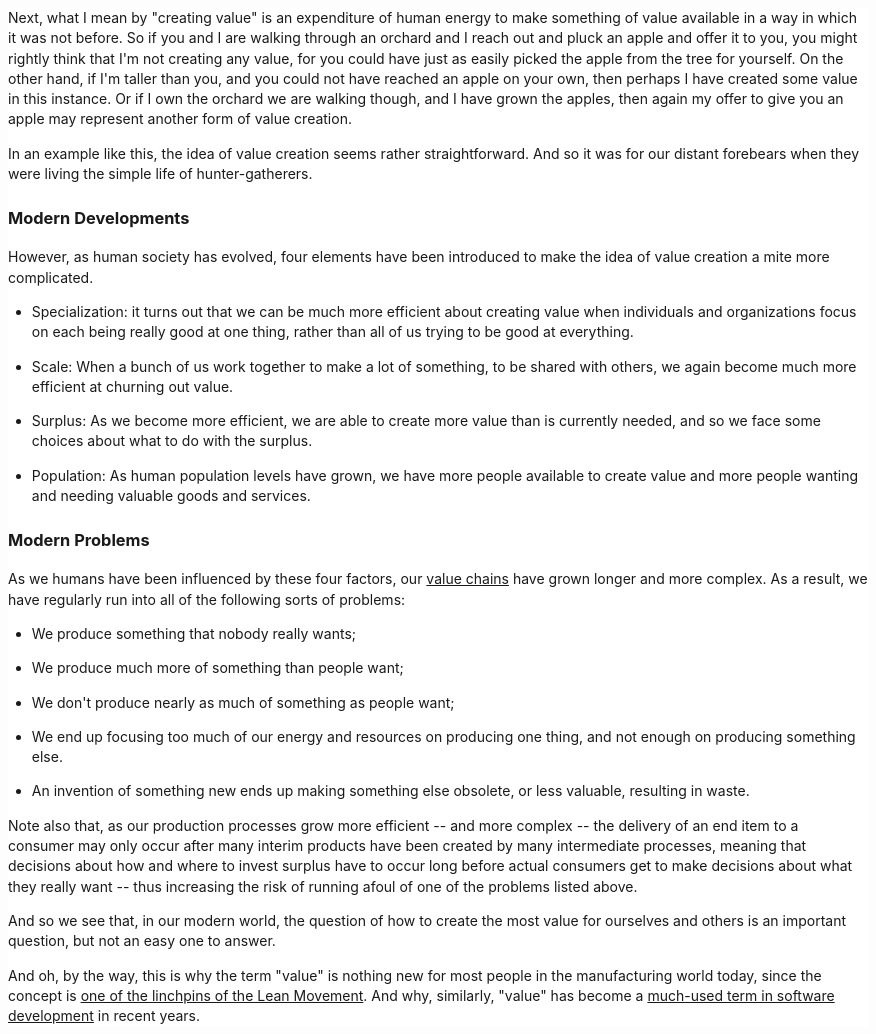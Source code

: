 Next, what I mean by "creating value" is an expenditure of human energy to make something of value available in a way in which it was not before. So if you and I are walking through an orchard and I reach out and pluck an apple and offer it to you, you might rightly think that I'm not creating any value, for you  could have just as easily picked the apple from the tree for yourself. On the other hand, if I'm taller than you, and you could not have reached an apple on your own, then perhaps I have created some value in this instance. Or if I own the orchard we are walking though, and I have grown the apples, then again my offer to give you an apple may represent another form of value creation. 

In an example like this, the idea of value creation seems rather straightforward. And so it was for our distant forebears when they were living the simple life of hunter-gatherers. 

### Modern Developments

However, as human society has evolved, four elements have been introduced to make the idea of value creation a mite more complicated. 

* Specialization: it turns out that we can be much more efficient about creating value when individuals and organizations focus on each being really good at one thing, rather than all of us trying to be good at everything. 

* Scale: When a bunch of us work together to make a lot of something, to be shared with others, we again become much more efficient at churning out value. 

* Surplus: As we become more efficient, we are able to create more value than is currently needed, and so we face some  choices about what to do with the surplus.

* Population: As human population levels have grown, we have more people available to create value and more people wanting and needing valuable goods and services. 

### Modern Problems

As we humans have been influenced by these four factors, our [value chains][vch] have grown longer and more complex. As a result, we have regularly run into all of the following sorts of problems:

* We produce something that nobody really wants; 

* We produce much more of something than people want; 

* We don't produce nearly as much of something as people want; 

* We end up focusing too much of our energy and resources on producing one thing, and not enough on producing something else. 

* An invention of something new ends up making something else obsolete, or less valuable, resulting in waste. 

Note also that, as our production processes grow more efficient -- and more complex -- the delivery of an end item to a consumer may only occur after many interim products have been created by many intermediate processes, meaning that decisions about how and where to invest surplus have to occur long before actual consumers get to make decisions about what they really want -- thus increasing the risk of running afoul of one of the problems listed above. 

And so we see that, in our modern world, the question of how to create the most value for ourselves and others is an important question, but not an easy one to answer. 

And oh, by the way, this is why the term "value" is nothing new for most people in the manufacturing world today, since the concept is [one of the linchpins of the Lean Movement][value-lean]. And why, similarly, "value" has become a [much-used term in software development][value-soft] in recent years. 


[balance]: http://www.practopians.org/tags/balance.html
[capitalism]: https://en.wikipedia.org/wiki/Capitalism
[connection]: http://www.practopians.org/tags/connection.html
[creed]: http://www.practopians.org/creed/abridged-creed.html
[democracy]: http://www.practopians.org/tags/democracy.html
[equality]: http://www.practopians.org/tags/equality.html
[evolution]: http://www.practopians.org/tags/evolution.html
[individuals]: http://www.practopians.org/tags/individuals.html
[liberalism]: https://en.wikipedia.org/wiki/Liberalism
[liberty]: http://www.practopians.org/tags/liberty.html
[property]: http://www.practopians.org/tags/property.html
[society]: http://www.practopians.org/tags/society.html
[value-lean]: https://kanbanize.com/lean-management/value-waste/what-is-value-lean/
[value-soft]: https://blog.agilistic.nl/what-is-this-thing-called-business-value/
[vc]: http://www.practopians.org/tags/value-creation.html
[vch]: https://en.wikipedia.org/wiki/Value_chain